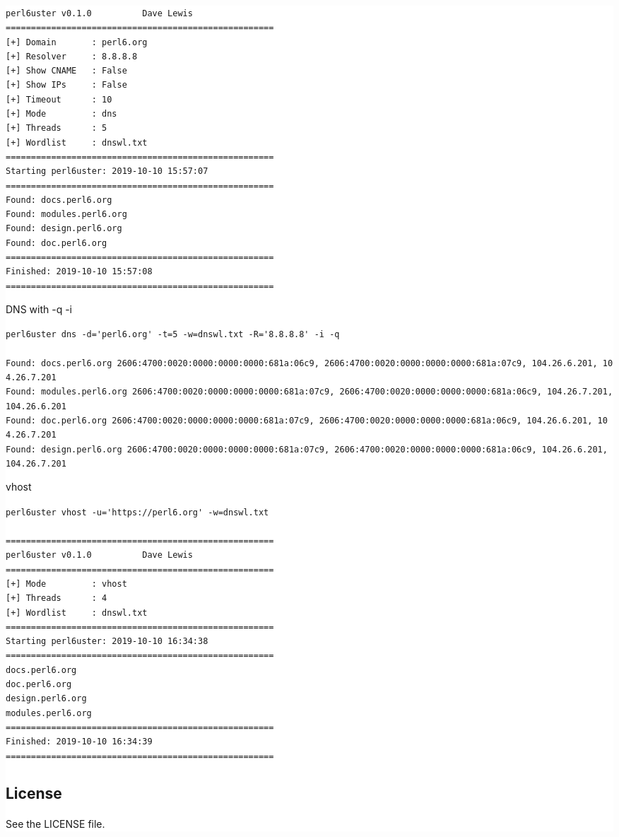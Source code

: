 ```
perl6uster v0.1.0          Dave Lewis
=====================================================
[+] Domain       : perl6.org
[+] Resolver     : 8.8.8.8
[+] Show CNAME   : False
[+] Show IPs     : False
[+] Timeout      : 10
[+] Mode         : dns
[+] Threads      : 5
[+] Wordlist     : dnswl.txt
=====================================================
Starting perl6uster: 2019-10-10 15:57:07
=====================================================
Found: docs.perl6.org
Found: modules.perl6.org
Found: design.perl6.org
Found: doc.perl6.org
=====================================================
Finished: 2019-10-10 15:57:08
=====================================================
```
DNS with -q -i
```
perl6uster dns -d='perl6.org' -t=5 -w=dnswl.txt -R='8.8.8.8' -i -q

Found: docs.perl6.org 2606:4700:0020:0000:0000:0000:681a:06c9, 2606:4700:0020:0000:0000:0000:681a:07c9, 104.26.6.201, 104.26.7.201
Found: modules.perl6.org 2606:4700:0020:0000:0000:0000:681a:07c9, 2606:4700:0020:0000:0000:0000:681a:06c9, 104.26.7.201, 104.26.6.201
Found: doc.perl6.org 2606:4700:0020:0000:0000:0000:681a:07c9, 2606:4700:0020:0000:0000:0000:681a:06c9, 104.26.6.201, 104.26.7.201
Found: design.perl6.org 2606:4700:0020:0000:0000:0000:681a:07c9, 2606:4700:0020:0000:0000:0000:681a:06c9, 104.26.6.201, 104.26.7.201
```

vhost
```
perl6uster vhost -u='https://perl6.org' -w=dnswl.txt

=====================================================
perl6uster v0.1.0          Dave Lewis
=====================================================
[+] Mode         : vhost
[+] Threads      : 4
[+] Wordlist     : dnswl.txt
=====================================================
Starting perl6uster: 2019-10-10 16:34:38
=====================================================
docs.perl6.org
doc.perl6.org
design.perl6.org
modules.perl6.org
=====================================================
Finished: 2019-10-10 16:34:39
=====================================================
```
## License

See the LICENSE file.
